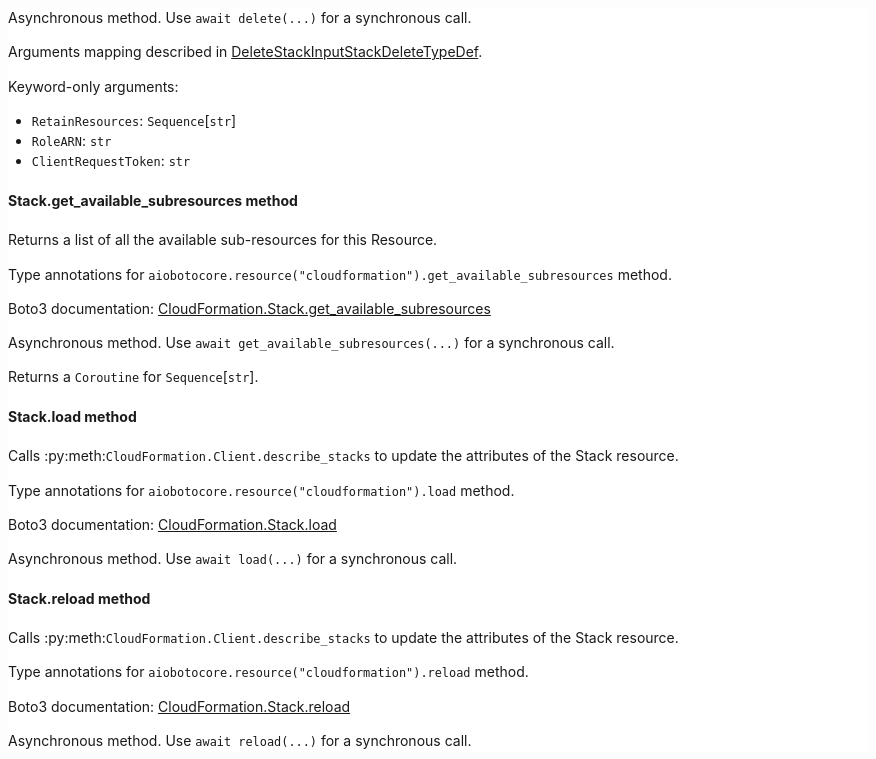 Asynchronous method. Use `await delete(...)` for a synchronous call.

Arguments mapping described in
[DeleteStackInputStackDeleteTypeDef](./type_defs.md#deletestackinputstackdeletetypedef).

Keyword-only arguments:

- `RetainResources`: `Sequence`\[`str`\]
- `RoleARN`: `str`
- `ClientRequestToken`: `str`

<a id="stackget\_available\_subresources-method"></a>

#### Stack.get_available_subresources method

Returns a list of all the available sub-resources for this Resource.

Type annotations for
`aiobotocore.resource("cloudformation").get_available_subresources` method.

Boto3 documentation:
[CloudFormation.Stack.get_available_subresources](https://boto3.amazonaws.com/v1/documentation/api/latest/reference/services/cloudformation.html#CloudFormation.Stack.get_available_subresources)

Asynchronous method. Use `await get_available_subresources(...)` for a
synchronous call.

Returns a `Coroutine` for `Sequence`\[`str`\].

<a id="stackload-method"></a>

#### Stack.load method

Calls :py:meth:`CloudFormation.Client.describe_stacks` to update the attributes
of the Stack resource.

Type annotations for `aiobotocore.resource("cloudformation").load` method.

Boto3 documentation:
[CloudFormation.Stack.load](https://boto3.amazonaws.com/v1/documentation/api/latest/reference/services/cloudformation.html#CloudFormation.Stack.load)

Asynchronous method. Use `await load(...)` for a synchronous call.

<a id="stackreload-method"></a>

#### Stack.reload method

Calls :py:meth:`CloudFormation.Client.describe_stacks` to update the attributes
of the Stack resource.

Type annotations for `aiobotocore.resource("cloudformation").reload` method.

Boto3 documentation:
[CloudFormation.Stack.reload](https://boto3.amazonaws.com/v1/documentation/api/latest/reference/services/cloudformation.html#CloudFormation.Stack.reload)

Asynchronous method. Use `await reload(...)` for a synchronous call.

<a id="stackupdate-method"></a>
